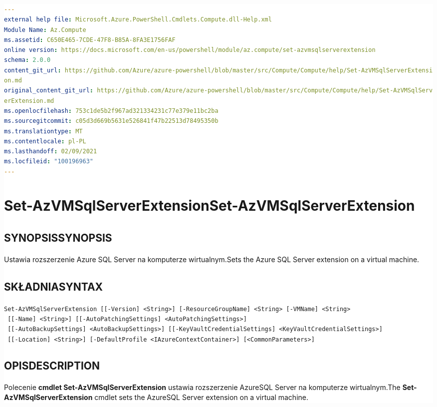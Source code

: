 ```yaml
---
external help file: Microsoft.Azure.PowerShell.Cmdlets.Compute.dll-Help.xml
Module Name: Az.Compute
ms.assetid: C650E465-7CDE-47F8-B85A-8FA3E1756FAF
online version: https://docs.microsoft.com/en-us/powershell/module/az.compute/set-azvmsqlserverextension
schema: 2.0.0
content_git_url: https://github.com/Azure/azure-powershell/blob/master/src/Compute/Compute/help/Set-AzVMSqlServerExtension.md
original_content_git_url: https://github.com/Azure/azure-powershell/blob/master/src/Compute/Compute/help/Set-AzVMSqlServerExtension.md
ms.openlocfilehash: 753c1de5b2f967ad321334231c77e379e11bc2ba
ms.sourcegitcommit: c05d3d669b5631e526841f47b22513d78495350b
ms.translationtype: MT
ms.contentlocale: pl-PL
ms.lasthandoff: 02/09/2021
ms.locfileid: "100196963"
---
```

# <span data-ttu-id="ebd07-101">Set-AzVMSqlServerExtension</span><span class="sxs-lookup"><span data-stu-id="ebd07-101">Set-AzVMSqlServerExtension</span></span>

## <span data-ttu-id="ebd07-102">SYNOPSIS</span><span class="sxs-lookup"><span data-stu-id="ebd07-102">SYNOPSIS</span></span>
<span data-ttu-id="ebd07-103">Ustawia rozszerzenie Azure SQL Server na komputerze wirtualnym.</span><span class="sxs-lookup"><span data-stu-id="ebd07-103">Sets the Azure SQL Server extension on a virtual machine.</span></span>

## <span data-ttu-id="ebd07-104">SKŁADNIA</span><span class="sxs-lookup"><span data-stu-id="ebd07-104">SYNTAX</span></span>

```
Set-AzVMSqlServerExtension [[-Version] <String>] [-ResourceGroupName] <String> [-VMName] <String>
 [[-Name] <String>] [[-AutoPatchingSettings] <AutoPatchingSettings>]
 [[-AutoBackupSettings] <AutoBackupSettings>] [[-KeyVaultCredentialSettings] <KeyVaultCredentialSettings>]
 [[-Location] <String>] [-DefaultProfile <IAzureContextContainer>] [<CommonParameters>]
```

## <span data-ttu-id="ebd07-105">OPIS</span><span class="sxs-lookup"><span data-stu-id="ebd07-105">DESCRIPTION</span></span>
<span data-ttu-id="ebd07-106">Polecenie **cmdlet Set-AzVMSqlServerExtension** ustawia rozszerzenie AzureSQL Server na komputerze wirtualnym.</span><span class="sxs-lookup"><span data-stu-id="ebd07-106">The **Set-AzVMSqlServerExtension** cmdlet sets the AzureSQL Server extension on a virtual machine.</span></span>
